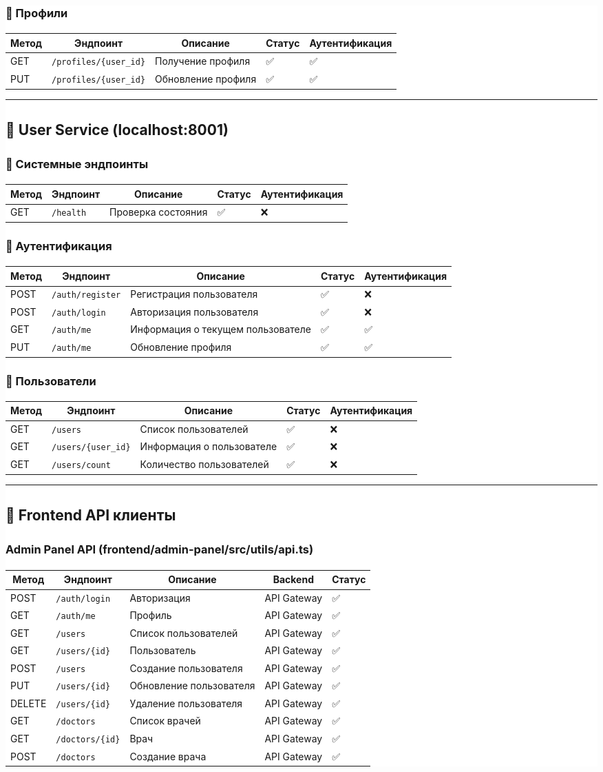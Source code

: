 ### 👤 Профили
| Метод | Эндпоинт | Описание | Статус | Аутентификация |
|-------|----------|----------|--------|----------------|
| GET | `/profiles/{user_id}` | Получение профиля | ✅ | ✅ |
| PUT | `/profiles/{user_id}` | Обновление профиля | ✅ | ✅ |

---

## 👤 User Service (localhost:8001)

### 🔧 Системные эндпоинты
| Метод | Эндпоинт | Описание | Статус | Аутентификация |
|-------|----------|----------|--------|----------------|
| GET | `/health` | Проверка состояния | ✅ | ❌ |

### 🔐 Аутентификация
| Метод | Эндпоинт | Описание | Статус | Аутентификация |
|-------|----------|----------|--------|----------------|
| POST | `/auth/register` | Регистрация пользователя | ✅ | ❌ |
| POST | `/auth/login` | Авторизация пользователя | ✅ | ❌ |
| GET | `/auth/me` | Информация о текущем пользователе | ✅ | ✅ |
| PUT | `/auth/me` | Обновление профиля | ✅ | ✅ |

### 👥 Пользователи
| Метод | Эндпоинт | Описание | Статус | Аутентификация |
|-------|----------|----------|--------|----------------|
| GET | `/users` | Список пользователей | ✅ | ❌ |
| GET | `/users/{user_id}` | Информация о пользователе | ✅ | ❌ |
| GET | `/users/count` | Количество пользователей | ✅ | ❌ |

---

## 🎯 Frontend API клиенты

### Admin Panel API (frontend/admin-panel/src/utils/api.ts)
| Метод | Эндпоинт | Описание | Backend | Статус |
|-------|----------|----------|---------|--------|
| POST | `/auth/login` | Авторизация | API Gateway | ✅ |
| GET | `/auth/me` | Профиль | API Gateway | ✅ |
| GET | `/users` | Список пользователей | API Gateway | ✅ |
| GET | `/users/{id}` | Пользователь | API Gateway | ✅ |
| POST | `/users` | Создание пользователя | API Gateway | ✅ |
| PUT | `/users/{id}` | Обновление пользователя | API Gateway | ✅ |
| DELETE | `/users/{id}` | Удаление пользователя | API Gateway | ✅ |
| GET | `/doctors` | Список врачей | API Gateway | ✅ |
| GET | `/doctors/{id}` | Врач | API Gateway | ✅ |
| POST | `/doctors` | Создание врача | API Gateway | ✅ |